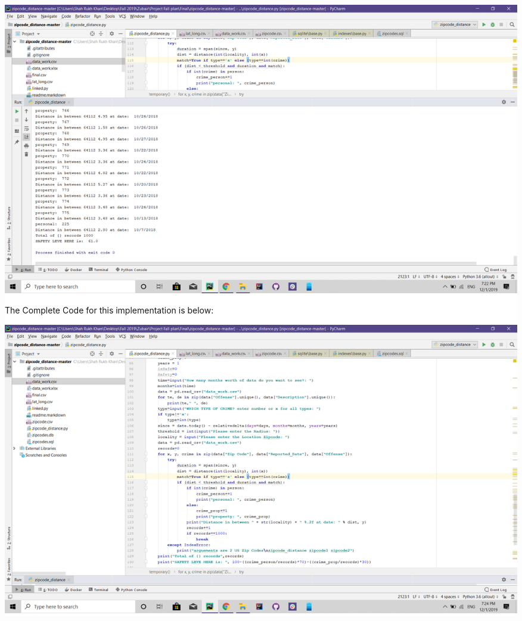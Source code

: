 ![image](Documentation/images/27.png)

The Complete Code for this implementation is below:

![image](Documentation/images/28.png)
